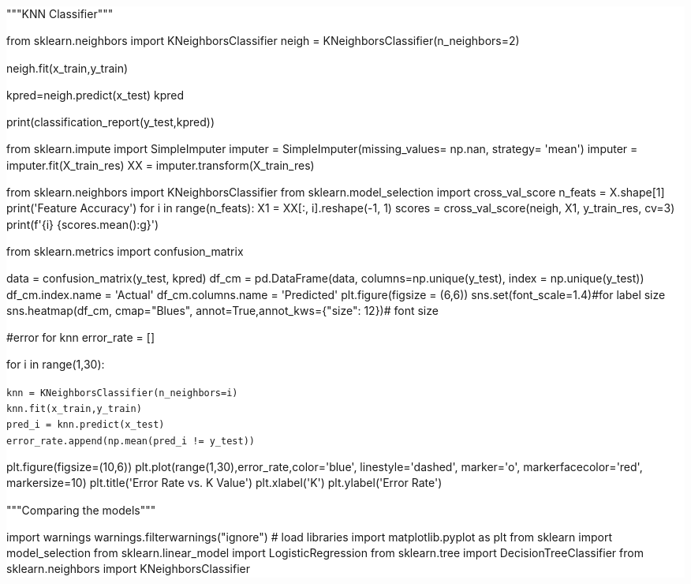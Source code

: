 """KNN Classifier"""

from sklearn.neighbors import KNeighborsClassifier
neigh = KNeighborsClassifier(n_neighbors=2)

neigh.fit(x_train,y_train)

kpred=neigh.predict(x_test)
kpred

print(classification_report(y_test,kpred))

from sklearn.impute import SimpleImputer
imputer = SimpleImputer(missing_values= np.nan, strategy= 'mean')
imputer = imputer.fit(X_train_res)
XX = imputer.transform(X_train_res)

from sklearn.neighbors import KNeighborsClassifier
from sklearn.model_selection import cross_val_score
n_feats = X.shape[1]
print('Feature  Accuracy')
for i in range(n_feats):
    X1 = XX[:, i].reshape(-1, 1)
    scores = cross_val_score(neigh, X1, y_train_res, cv=3)
    print(f'{i}        {scores.mean():g}')

from sklearn.metrics import confusion_matrix

data = confusion_matrix(y_test, kpred)
df_cm = pd.DataFrame(data, columns=np.unique(y_test), index = np.unique(y_test))
df_cm.index.name = 'Actual'
df_cm.columns.name = 'Predicted'
plt.figure(figsize = (6,6))
sns.set(font_scale=1.4)#for label size
sns.heatmap(df_cm, cmap="Blues", annot=True,annot_kws={"size": 12})# font size

#error for knn
error_rate = []


for i in range(1,30):
    
    knn = KNeighborsClassifier(n_neighbors=i)
    knn.fit(x_train,y_train)
    pred_i = knn.predict(x_test)
    error_rate.append(np.mean(pred_i != y_test))

plt.figure(figsize=(10,6))
plt.plot(range(1,30),error_rate,color='blue', linestyle='dashed', marker='o',
         markerfacecolor='red', markersize=10)
plt.title('Error Rate vs. K Value')
plt.xlabel('K')
plt.ylabel('Error Rate')

"""Comparing the models"""

import warnings
warnings.filterwarnings("ignore")
    # load libraries
import matplotlib.pyplot as plt
from sklearn import model_selection
from sklearn.linear_model import LogisticRegression
from sklearn.tree import DecisionTreeClassifier
from sklearn.neighbors import KNeighborsClassifier
     